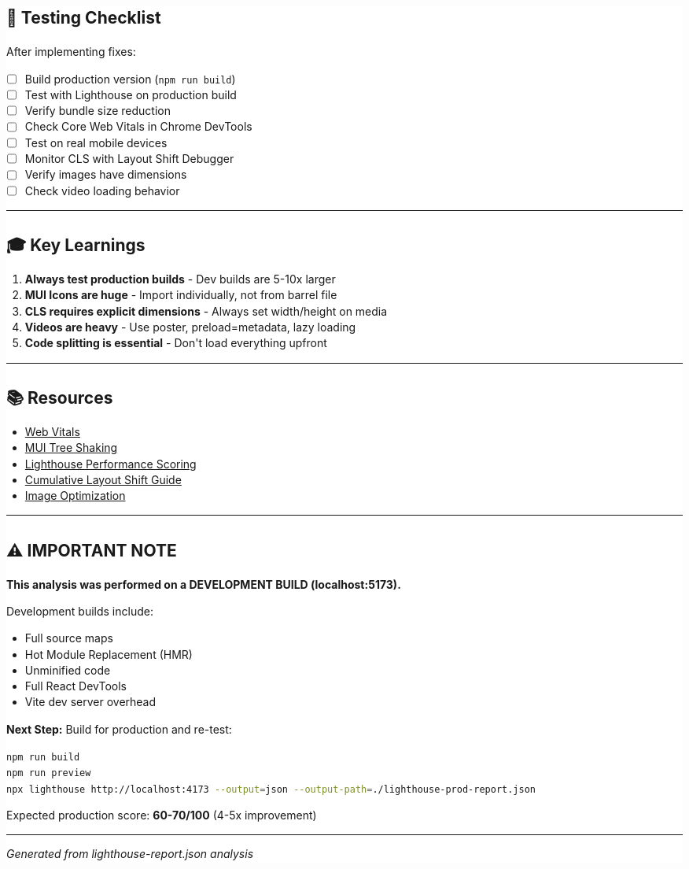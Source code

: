 
## 📝 Testing Checklist

After implementing fixes:

- [ ] Build production version (`npm run build`)
- [ ] Test with Lighthouse on production build
- [ ] Verify bundle size reduction
- [ ] Check Core Web Vitals in Chrome DevTools
- [ ] Test on real mobile devices
- [ ] Monitor CLS with Layout Shift Debugger
- [ ] Verify images have dimensions
- [ ] Check video loading behavior

---

## 🎓 Key Learnings

1. **Always test production builds** - Dev builds are 5-10x larger
2. **MUI Icons are huge** - Import individually, not from barrel file
3. **CLS requires explicit dimensions** - Always set width/height on media
4. **Videos are heavy** - Use poster, preload=metadata, lazy loading
5. **Code splitting is essential** - Don't load everything upfront

---

## 📚 Resources

- [Web Vitals](https://web.dev/vitals/)
- [MUI Tree Shaking](https://mui.com/material-ui/guides/minimizing-bundle-size/)
- [Lighthouse Performance Scoring](https://developer.chrome.com/docs/lighthouse/performance/performance-scoring/)
- [Cumulative Layout Shift Guide](https://web.dev/cls/)
- [Image Optimization](https://web.dev/fast/#optimize-your-images)

---

## ⚠️ IMPORTANT NOTE

**This analysis was performed on a DEVELOPMENT BUILD (localhost:5173).**

Development builds include:
- Full source maps
- Hot Module Replacement (HMR)
- Unminified code
- Full React DevTools
- Vite dev server overhead

**Next Step:** Build for production and re-test:
```bash
npm run build
npm run preview
npx lighthouse http://localhost:4173 --output=json --output-path=./lighthouse-prod-report.json
```

Expected production score: **60-70/100** (4-5x improvement)

---

*Generated from lighthouse-report.json analysis*